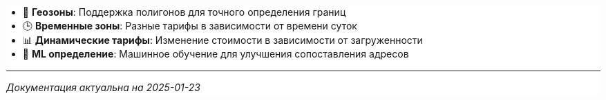 - 📍 **Геозоны**: Поддержка полигонов для точного определения границ
- 🕒 **Временные зоны**: Разные тарифы в зависимости от времени суток
- 📊 **Динамические тарифы**: Изменение стоимости в зависимости от загруженности
- 🎯 **ML определение**: Машинное обучение для улучшения сопоставления адресов

---

*Документация актуальна на 2025-01-23* 